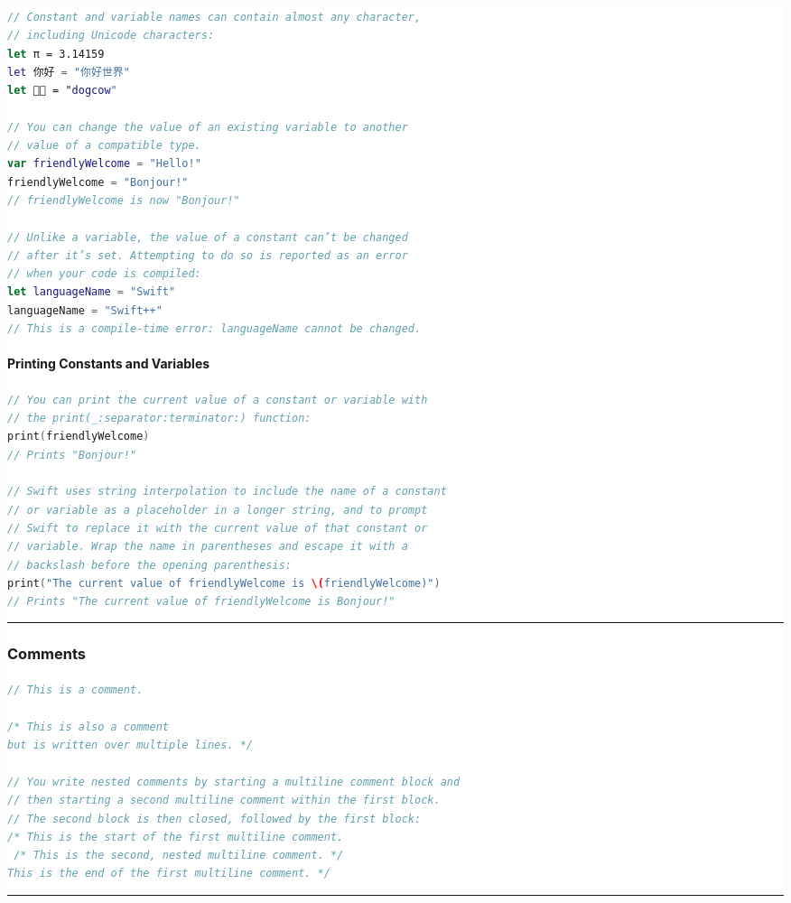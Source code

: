 ```swift
// Constant and variable names can contain almost any character,
// including Unicode characters:
let π = 3.14159
let 你好 = "你好世界"
let 🐶🐮 = "dogcow"

// You can change the value of an existing variable to another
// value of a compatible type.
var friendlyWelcome = "Hello!"
friendlyWelcome = "Bonjour!"
// friendlyWelcome is now "Bonjour!"

// Unlike a variable, the value of a constant can’t be changed
// after it’s set. Attempting to do so is reported as an error
// when your code is compiled:
let languageName = "Swift"
languageName = "Swift++"
// This is a compile-time error: languageName cannot be changed.
```

#### Printing Constants and Variables

```swift
// You can print the current value of a constant or variable with
// the print(_:separator:terminator:) function:
print(friendlyWelcome)
// Prints "Bonjour!"

// Swift uses string interpolation to include the name of a constant
// or variable as a placeholder in a longer string, and to prompt
// Swift to replace it with the current value of that constant or
// variable. Wrap the name in parentheses and escape it with a
// backslash before the opening parenthesis:
print("The current value of friendlyWelcome is \(friendlyWelcome)")
// Prints "The current value of friendlyWelcome is Bonjour!"
```

---

### Comments

```swift
// This is a comment.

/* This is also a comment
but is written over multiple lines. */

// You write nested comments by starting a multiline comment block and
// then starting a second multiline comment within the first block.
// The second block is then closed, followed by the first block:
/* This is the start of the first multiline comment.
 /* This is the second, nested multiline comment. */
This is the end of the first multiline comment. */
```

---